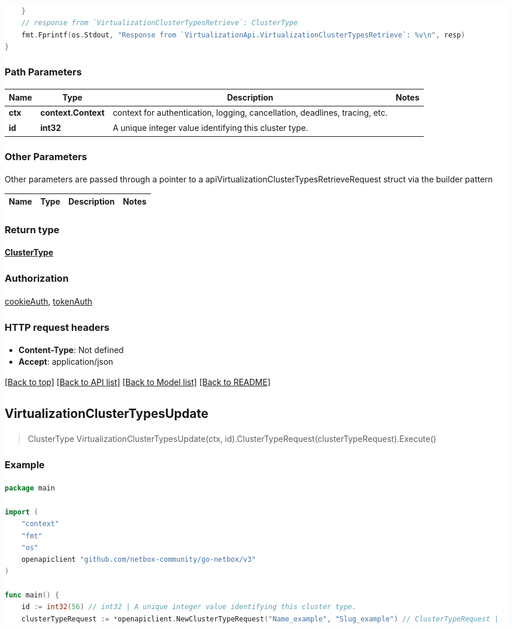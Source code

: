 ```go
    }
    // response from `VirtualizationClusterTypesRetrieve`: ClusterType
    fmt.Fprintf(os.Stdout, "Response from `VirtualizationApi.VirtualizationClusterTypesRetrieve`: %v\n", resp)
}
```

### Path Parameters


Name | Type | Description  | Notes
------------- | ------------- | ------------- | -------------
**ctx** | **context.Context** | context for authentication, logging, cancellation, deadlines, tracing, etc.
**id** | **int32** | A unique integer value identifying this cluster type. | 

### Other Parameters

Other parameters are passed through a pointer to a apiVirtualizationClusterTypesRetrieveRequest struct via the builder pattern


Name | Type | Description  | Notes
------------- | ------------- | ------------- | -------------


### Return type

[**ClusterType**](ClusterType.md)

### Authorization

[cookieAuth](../README.md#cookieAuth), [tokenAuth](../README.md#tokenAuth)

### HTTP request headers

- **Content-Type**: Not defined
- **Accept**: application/json

[[Back to top]](#) [[Back to API list]](../README.md#documentation-for-api-endpoints)
[[Back to Model list]](../README.md#documentation-for-models)
[[Back to README]](../README.md)


## VirtualizationClusterTypesUpdate

> ClusterType VirtualizationClusterTypesUpdate(ctx, id).ClusterTypeRequest(clusterTypeRequest).Execute()





### Example

```go
package main

import (
    "context"
    "fmt"
    "os"
    openapiclient "github.com/netbox-community/go-netbox/v3"
)

func main() {
    id := int32(56) // int32 | A unique integer value identifying this cluster type.
    clusterTypeRequest := *openapiclient.NewClusterTypeRequest("Name_example", "Slug_example") // ClusterTypeRequest | 
```